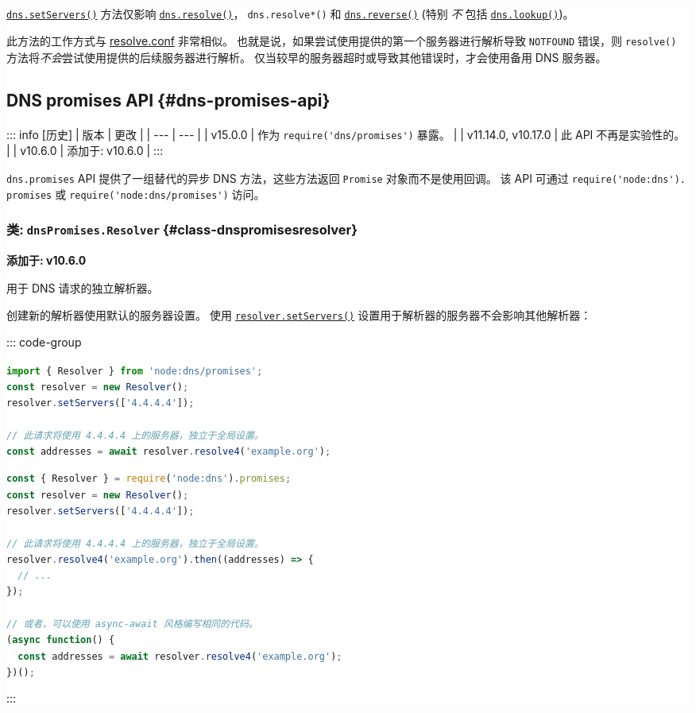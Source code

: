 [`dns.setServers()`](/zh/nodejs/api/dns#dnssetserversservers) 方法仅影响 [`dns.resolve()`](/zh/nodejs/api/dns#dnsresolvehostname-rrtype-callback)， `dns.resolve*()` 和 [`dns.reverse()`](/zh/nodejs/api/dns#dnsreverseip-callback) (特别 *不* 包括 [`dns.lookup()`](/zh/nodejs/api/dns#dnslookuphostname-options-callback))。

此方法的工作方式与 [resolve.conf](https://man7.org/linux/man-pages/man5/resolv.conf.5) 非常相似。 也就是说，如果尝试使用提供的第一个服务器进行解析导致 `NOTFOUND` 错误，则 `resolve()` 方法将*不会*尝试使用提供的后续服务器进行解析。 仅当较早的服务器超时或导致其他错误时，才会使用备用 DNS 服务器。

## DNS promises API {#dns-promises-api}

::: info [历史]
| 版本 | 更改 |
| --- | --- |
| v15.0.0 | 作为 `require('dns/promises')` 暴露。 |
| v11.14.0, v10.17.0 | 此 API 不再是实验性的。 |
| v10.6.0 | 添加于: v10.6.0 |
:::

`dns.promises` API 提供了一组替代的异步 DNS 方法，这些方法返回 `Promise` 对象而不是使用回调。 该 API 可通过 `require('node:dns').promises` 或 `require('node:dns/promises')` 访问。

### 类: `dnsPromises.Resolver` {#class-dnspromisesresolver}

**添加于: v10.6.0**

用于 DNS 请求的独立解析器。

创建新的解析器使用默认的服务器设置。 使用 [`resolver.setServers()`](/zh/nodejs/api/dns#dnspromisessetserversservers) 设置用于解析器的服务器不会影响其他解析器：

::: code-group
```js [ESM]
import { Resolver } from 'node:dns/promises';
const resolver = new Resolver();
resolver.setServers(['4.4.4.4']);

// 此请求将使用 4.4.4.4 上的服务器，独立于全局设置。
const addresses = await resolver.resolve4('example.org');
```

```js [CJS]
const { Resolver } = require('node:dns').promises;
const resolver = new Resolver();
resolver.setServers(['4.4.4.4']);

// 此请求将使用 4.4.4.4 上的服务器，独立于全局设置。
resolver.resolve4('example.org').then((addresses) => {
  // ...
});

// 或者，可以使用 async-await 风格编写相同的代码。
(async function() {
  const addresses = await resolver.resolve4('example.org');
})();
```
:::
